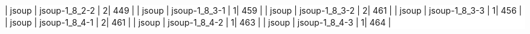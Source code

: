 | jsoup | jsoup-1_8_2-2 | 2| 449 |
| jsoup | jsoup-1_8_3-1 | 1| 459 |
| jsoup | jsoup-1_8_3-2 | 2| 461 |
| jsoup | jsoup-1_8_3-3 | 1| 456 |
| jsoup | jsoup-1_8_4-1 | 2| 461 |
| jsoup | jsoup-1_8_4-2 | 1| 463 |
| jsoup | jsoup-1_8_4-3 | 1| 464 |

